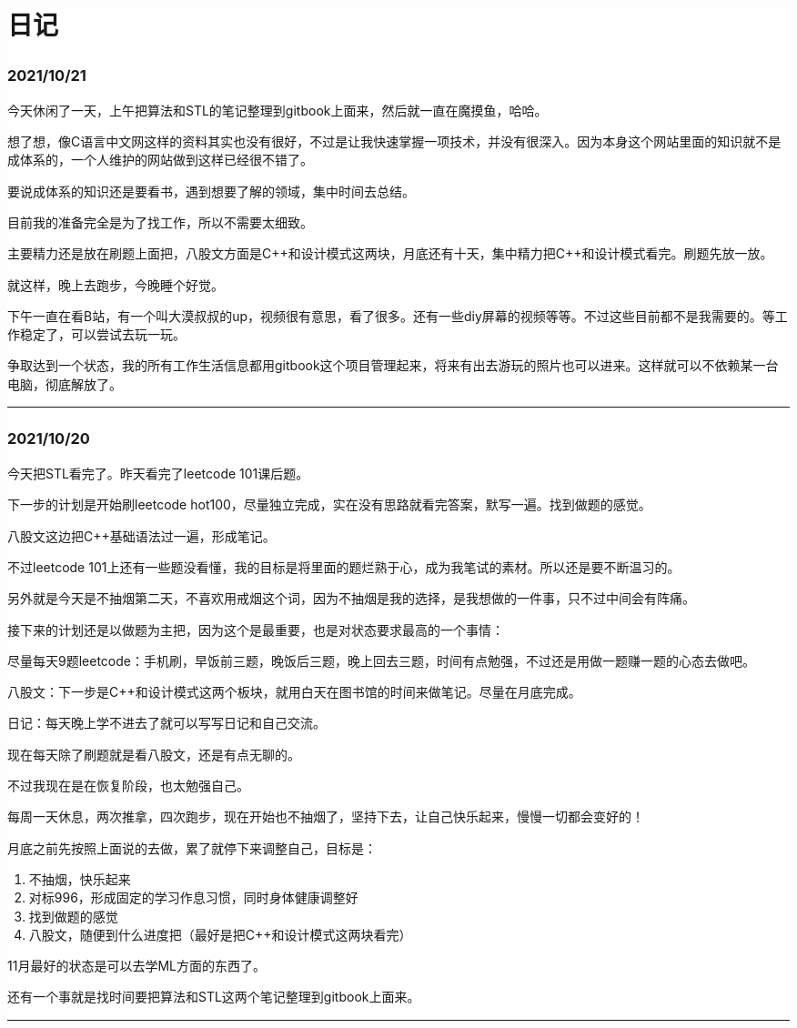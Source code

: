 # 日记

### 2021/10/21

今天休闲了一天，上午把算法和STL的笔记整理到gitbook上面来，然后就一直在魔摸鱼，哈哈。

想了想，像C语言中文网这样的资料其实也没有很好，不过是让我快速掌握一项技术，并没有很深入。因为本身这个网站里面的知识就不是成体系的，一个人维护的网站做到这样已经很不错了。

要说成体系的知识还是要看书，遇到想要了解的领域，集中时间去总结。

目前我的准备完全是为了找工作，所以不需要太细致。

主要精力还是放在刷题上面把，八股文方面是C++和设计模式这两块，月底还有十天，集中精力把C++和设计模式看完。刷题先放一放。

就这样，晚上去跑步，今晚睡个好觉。

下午一直在看B站，有一个叫大漠叔叔的up，视频很有意思，看了很多。还有一些diy屏幕的视频等等。不过这些目前都不是我需要的。等工作稳定了，可以尝试去玩一玩。

争取达到一个状态，我的所有工作生活信息都用gitbook这个项目管理起来，将来有出去游玩的照片也可以进来。这样就可以不依赖某一台电脑，彻底解放了。

------

### 2021/10/20

今天把STL看完了。昨天看完了leetcode 101课后题。

下一步的计划是开始刷leetcode hot100，尽量独立完成，实在没有思路就看完答案，默写一遍。找到做题的感觉。

八股文这边把C++基础语法过一遍，形成笔记。

不过leetcode 101上还有一些题没看懂，我的目标是将里面的题烂熟于心，成为我笔试的素材。所以还是要不断温习的。

另外就是今天是不抽烟第二天，不喜欢用戒烟这个词，因为不抽烟是我的选择，是我想做的一件事，只不过中间会有阵痛。

接下来的计划还是以做题为主把，因为这个是最重要，也是对状态要求最高的一个事情：

尽量每天9题leetcode：手机刷，早饭前三题，晚饭后三题，晚上回去三题，时间有点勉强，不过还是用做一题赚一题的心态去做吧。

八股文：下一步是C++和设计模式这两个板块，就用白天在图书馆的时间来做笔记。尽量在月底完成。

日记：每天晚上学不进去了就可以写写日记和自己交流。

现在每天除了刷题就是看八股文，还是有点无聊的。

不过我现在是在恢复阶段，也太勉强自己。

每周一天休息，两次推拿，四次跑步，现在开始也不抽烟了，坚持下去，让自己快乐起来，慢慢一切都会变好的！

月底之前先按照上面说的去做，累了就停下来调整自己，目标是：

1. 不抽烟，快乐起来
2. 对标996，形成固定的学习作息习惯，同时身体健康调整好
3. 找到做题的感觉
4. 八股文，随便到什么进度把（最好是把C++和设计模式这两块看完）

11月最好的状态是可以去学ML方面的东西了。

还有一个事就是找时间要把算法和STL这两个笔记整理到gitbook上面来。

------
